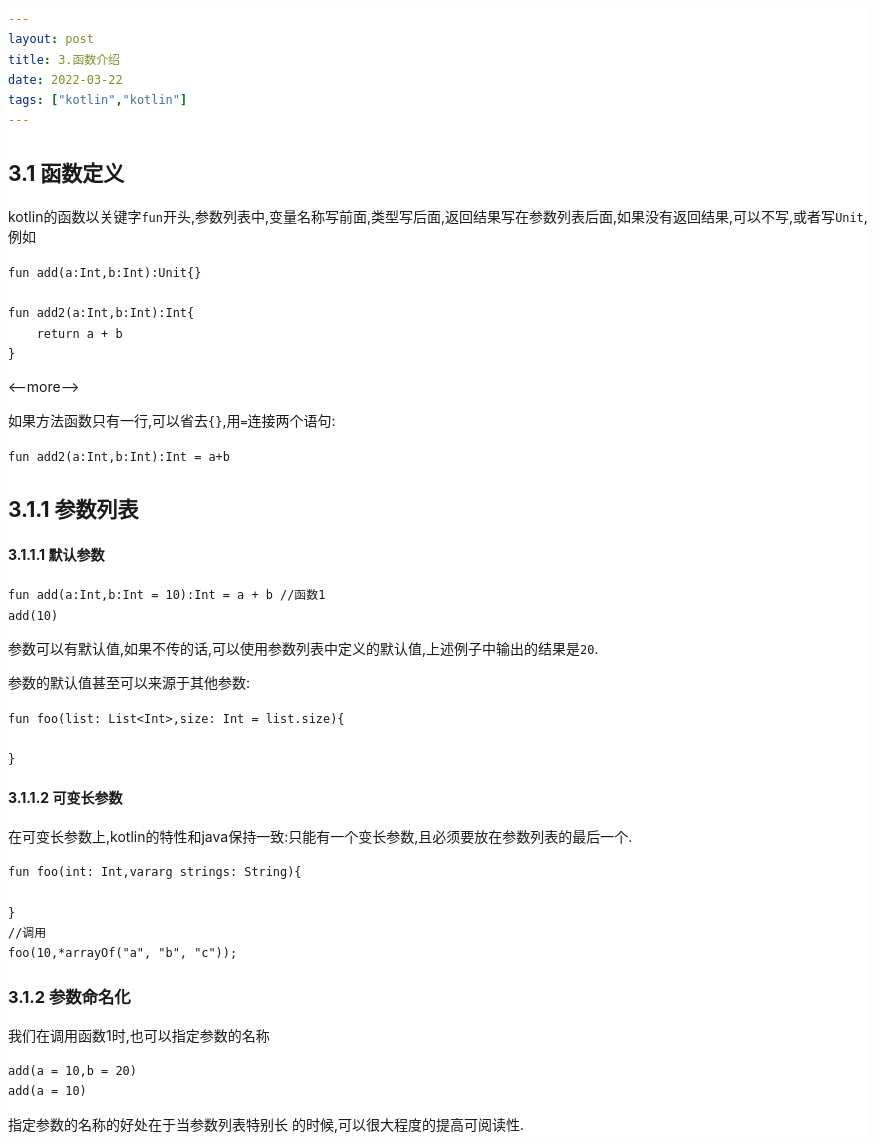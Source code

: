 ```yaml
---
layout: post
title: 3.函数介绍
date: 2022-03-22
tags: ["kotlin","kotlin"]
---
```


## 3.1 函数定义

kotlin的函数以关键字`fun`开头,参数列表中,变量名称写前面,类型写后面,返回结果写在参数列表后面,如果没有返回结果,可以不写,或者写`Unit`,例如

    fun add(a:Int,b:Int):Unit{}

    fun add2(a:Int,b:Int):Int{
        return a + b
    }
<--more-->

如果方法函数只有一行,可以省去`{}`,用`=`连接两个语句:

    fun add2(a:Int,b:Int):Int = a+b

## 3.1.1 参数列表

#### 3.1.1.1  默认参数

    fun add(a:Int,b:Int = 10):Int = a + b //函数1
    add(10)

参数可以有默认值,如果不传的话,可以使用参数列表中定义的默认值,上述例子中输出的结果是`20`.

参数的默认值甚至可以来源于其他参数:

    fun foo(list: List<Int>,size: Int = list.size){

    }

#### 3.1.1.2 可变长参数

在可变长参数上,kotlin的特性和java保持一致:只能有一个变长参数,且必须要放在参数列表的最后一个.

    fun foo(int: Int,vararg strings: String){

    }
    //调用
    foo(10,*arrayOf("a", "b", "c"));

### 3.1.2 参数命名化

我们在调用函数1时,也可以指定参数的名称

    add(a = 10,b = 20)
    add(a = 10)

指定参数的名称的好处在于当参数列表特别长 的时候,可以很大程度的提高可阅读性.
